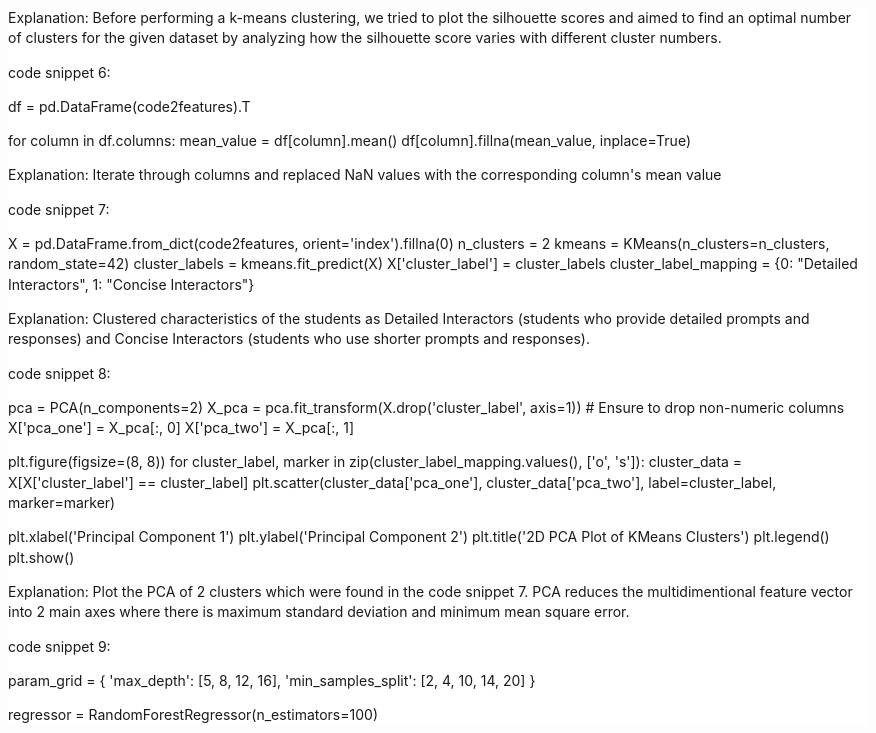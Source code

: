 Explanation: Before performing a k-means clustering, we tried to plot the silhouette scores and aimed to find an optimal number of clusters for the given dataset by analyzing how the silhouette score varies with different cluster numbers.

code snippet 6:

df = pd.DataFrame(code2features).T

for column in df.columns:
    mean_value = df[column].mean()
    df[column].fillna(mean_value, inplace=True)

Explanation: Iterate through columns and replaced NaN values with the corresponding column's mean value

code snippet 7:

X = pd.DataFrame.from_dict(code2features, orient='index').fillna(0)
n_clusters = 2
kmeans = KMeans(n_clusters=n_clusters, random_state=42)
cluster_labels = kmeans.fit_predict(X)
X['cluster_label'] = cluster_labels
cluster_label_mapping = {0: "Detailed Interactors", 1: "Concise Interactors"}

Explanation: Clustered characteristics of the students as Detailed Interactors (students who provide detailed prompts and responses) and Concise Interactors (students who use shorter prompts and responses).

code snippet 8:

pca = PCA(n_components=2)
X_pca = pca.fit_transform(X.drop('cluster_label', axis=1))  # Ensure to drop non-numeric columns
X['pca_one'] = X_pca[:, 0]
X['pca_two'] = X_pca[:, 1]

plt.figure(figsize=(8, 8))
for cluster_label, marker in zip(cluster_label_mapping.values(), ['o', 's']):
    cluster_data = X[X['cluster_label'] == cluster_label]
    plt.scatter(cluster_data['pca_one'], cluster_data['pca_two'], label=cluster_label, marker=marker)

plt.xlabel('Principal Component 1')
plt.ylabel('Principal Component 2')
plt.title('2D PCA Plot of KMeans Clusters')
plt.legend()
plt.show()

Explanation: Plot the PCA of 2 clusters which were found in the code snippet 7. PCA reduces the multidimentional feature vector into 2 main axes where there is maximum standard deviation and minimum mean square error. 

code snippet 9:

param_grid = {
    'max_depth': [5, 8, 12, 16],
    'min_samples_split': [2, 4, 10, 14, 20]
}

regressor = RandomForestRegressor(n_estimators=100)
